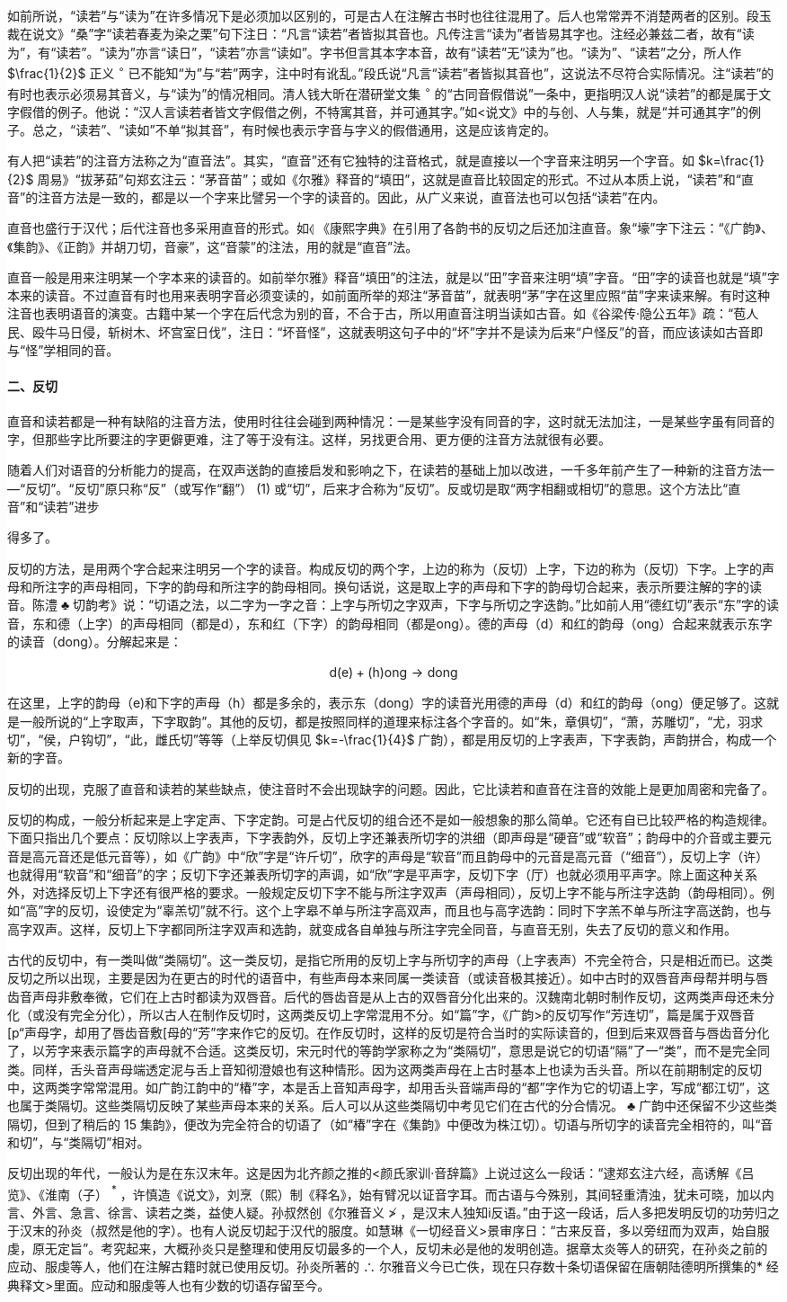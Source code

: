 如前所说，“读若”与“读为”在许多情况下是必须加以区别的，可是古人在注解古书时也往往混用了。后人也常常弄不消楚两者的区别。段玉裁在说文》“桑”字“读若春麦为染之栗”句下注日：“凡言“读若”者皆拟其音也。凡传注言“读为”者皆易其字也。注经必兼兹二者，故有“读为”，有“读若”。“读为”亦言“读日”，“读若”亦言“读如”。字书但言其本字本音，故有“读若”无“读为”也。“读为”、“读若”之分，所人作 $\frac{1}{2}$ 正义 $^{\circ}$ 已不能知“为”与“若”两字，注中时有讹乱。”段氏说“凡言“读若”者皆拟其音也”，这说法不尽符合实际情况。注“读若”的有时也表示必须易其音义，与“读为”的情况相同。清人钱大昕在潜研堂文集 $^{\circ}$ 的“古同音假借说”一条中，更指明汉人说“读若”的都是属于文字假借的例子。他说：“汉人言读若者皆文字假借之例，不特寓其音，并可通其字。”如<说文》中的与创、人与集，就是“并可通其字”的例子。总之，“读若”、“读如”不单“拟其音”，有时候也表示字音与字义的假借通用，这是应该肯定的。  

有人把“读若”的注音方法称之为“直音法”。其实，“直音”还有它独特的注音格式，就是直接以一个字音来注明另一个字音。如 $k=\frac{1}{2}$ 周易》“拔茅茹”句郑玄注云：“茅音苗”；或如《尔雅》释音的“填田”，这就是直音比较固定的形式。不过从本质上说，“读若”和“直音”的注音方法是一致的，都是以一个字来比譬另一个字的读音的。因此，从广义来说，直音法也可以包括“读若”在内。  

直音也盛行于汉代；后代注音也多采用直音的形式。如$\llangle$ 《康熙字典》在引用了各韵书的反切之后还加注直音。象“壕”字下注云：“《广韵》、《集韵》、《正韵》并胡刀切，音豪”，这“音蒙”的注法，用的就是“直音”法。  

直音一般是用来注明某一个字本来的读音的。如前举尔雅》释音“填田”的注法，就是以“田”字音来注明“填”字音。“田”字的读音也就是“填”字本来的读音。不过直音有时也用来表明字音必须变读的，如前面所举的郑注“茅音苗”，就表明“茅”字在这里应照“苗”字来读来解。有时这种注音也表明语音的演变。古籍中某一个字在后代念为别的音，不合于古，所以用直音注明当读如古音。如《谷梁传·隐公五年》疏：“苞人民、殴牛马日侵，斩树木、坏宫室日伐”，注日：“坏音怪”，这就表明这句子中的“坏”字并不是读为后来“户怪反”的音，而应该读如古音即与“怪”学相同的音。  

#### 二、反切  

直音和读若都是一种有缺陷的注音方法，使用时往往会碰到两种情况：一是某些字没有同音的字，这时就无法加注，一是某些字虽有同音的字，但那些字比所要注的字更僻更难，注了等于没有注。这样，另找更合用、更方便的注音方法就很有必要。  

随着人们对语音的分析能力的提高，在双声送韵的直接启发和影响之下，在读若的基础上加以改进，一千多年前产生了一种新的注音方法一—“反切”。“反切”原只称“反”（或写作“翻”） $(1)$ 或“切”，后来才合称为“反切”。反或切是取“两字相翻或相切”的意思。这个方法比“直音”和“读若”进步  

得多了。  

反切的方法，是用两个字合起来注明另一个字的读音。构成反切的两个字，上边的称为（反切）上字，下边的称为（反切）下字。上字的声母和所注字的声母相同，下字的韵母和所注字的韵母相同。换句话说，这是取上字的声母和下字的韵母切合起来，表示所要注解的字的读音。陈澧 $\clubsuit$ 切韵考》说：“切语之法，以二字为一字之音：上字与所切之字双声，下字与所切之字迭韵。”比如前人用“德红切”表示“东”字的读音，东和德（上字）的声母相同（都是d），东和红（下字）的韵母相同（都是ong）。德的声母（d）和红的韵母（ong）合起来就表示东字的读音（dong）。分解起来是：  

$$
{\mathsf{d}}({\mathsf{e}})+({\mathsf{h}}){\mathsf{o n g}}\longrightarrow{\mathsf{d o n g}}
$$  

在这里，上字的韵母（e)和下字的声母（h）都是多余的，表示东（dong）字的读音光用德的声母（d）和红的韵母（ong）便足够了。这就是一般所说的“上字取声，下字取韵”。其他的反切，都是按照同样的道理来标注各个字音的。如“朱，章俱切”，“萧，苏雕切”，“尤，羽求切”，“侯，户钩切”，“此，雌氏切”等等（上举反切俱见 $k=-\frac{1}{4}$ 广韵），都是用反切的上字表声，下字表韵，声韵拼合，构成一个新的字音。  

反切的出现，克服了直音和读若的某些缺点，使注音时不会出现缺字的问题。因此，它比读若和直音在注音的效能上是更加周密和完备了。  

反切的构成，一般分析起来是上字定声、下字定韵。可是占代反切的组合还不是如一般想象的那么简单。它还有自已比较严格的构造规律。下面只指出几个要点：反切除以上字表声，下字表韵外，反切上字还兼表所切字的洪细（即声母是“硬音”或“软音”；韵母中的介音或主要元音是高元音还是低元音等），如《广韵》中“欣”字是“许斤切”，欣字的声母是“软音”而且韵母中的元音是高元音（“细音”），反切上字（许）也就得用“软音”和“细音”的字；反切下字还兼表所切字的声调，如“欣”字是平声字，反切下字（厅）也就必须用平声字。除上面这种关系外，对选择反切上下字还有很严格的要求。一般规定反切下字不能与所注字双声（声母相同），反切上字不能与所注字迭韵（韵母相同）。例如“高”字的反切，设使定为“辜羔切”就不行。这个上字皋不单与所注字高双声，而且也与高字选韵：同时下字羔不单与所注字高送韵，也与高字双声。这样，反切上下字都同所注字双声和选韵，就变成各自单独与所注字完全同音，与直音无别，失去了反切的意义和作用。  

古代的反切中，有一类叫做“类隔切”。这一类反切，是指它所用的反切上字与所切字的声母（上字表声）不完全符合，只是相近而已。这类反切之所以出现，主要是因为在更古的时代的语音中，有些声母本来同属一类读音（或读音极其接近）。如中古时的双唇音声母帮并明与唇齿音声母非敷奉微，它们在上古时都读为双唇音。后代的唇齿音是从上古的双唇音分化出来的。汉魏南北朝时制作反切，这两类声母还未分化（或没有完全分化），所以古人在制作反切时，这两类反切上字常混用不分。如“篇”字，《广韵>的反切写作“芳连切”，篇是属于双唇音[p“声母字，却用了唇齿音敷[母的“芳”字来作它的反切。在作反切时，这样的反切是符合当时的实际读音的，但到后来双唇音与唇齿音分化了，以芳字来表示篇字的声母就不合适。这类反切，宋元时代的等韵学家称之为“类隔切”，意思是说它的切语“隔”了一“类”，而不是完全同类。同样，舌头音声母端透定泥与舌上音知彻澄娘也有这种情形。因为这两类声母在上古时基本上也读为舌头音。所以在前期制定的反切中，这两类字常常混用。如广韵江韵中的“椿”字，本是舌上音知声母字，却用舌头音端声母的“都”字作为它的切语上字，写成“都江切”，这也属于类隔切。这些类隔切反映了某些声母本来的关系。后人可以从这些类隔切中考见它们在古代的分合情况。 $\clubsuit$ 广韵中还保留不少这些类隔切，但到了稍后的 $15$ 集韵》，便改为完全符合的切语了（如“椿”字在《集韵》中便改为株江切）。切语与所切字的读音完全相符的，叫“音和切”，与“类隔切”相对。  

反切出现的年代，一般认为是在东汉末年。这是因为北齐颜之推的<颜氏家训·音辞篇》上说过这么一段话：“逮郑玄注六经，高诱解《吕览》、《淮南（子） $^{\ast}$ ，许慎造《说文》，刘烹（熙）制《释名》，始有臂况以证音字耳。而古语与今殊别，其间轻重清浊，犹未可晓，加以内言、外言、急言、徐言、读若之类，益使人疑。孙叔然创《尔雅音义 $\ngtr$ ，是汉末人独知i反语。”由于这一段话，后人多把发明反切的功劳归之于汉末的孙炎（叔然是他的字）。也有人说反切起于汉代的服度。如慧琳《一切经音义>景审序日：“古来反音，多以旁纽而为双声，始自服虔，原无定旨”。考究起来，大概孙炎只是整理和使用反切最多的一个人，反切未必是他的发明创造。据章太炎等人的研究，在孙炎之前的应动、服虔等人，他们在注解古籍时就已使用反切。孙炎所著的 $\therefore$ 尔雅音义今已亡佚，现在只存数十条切语保留在唐朝陆德明所撰集的$\ast$ 经典释文>里面。应动和服虔等人也有少数的切语存留至今。  
